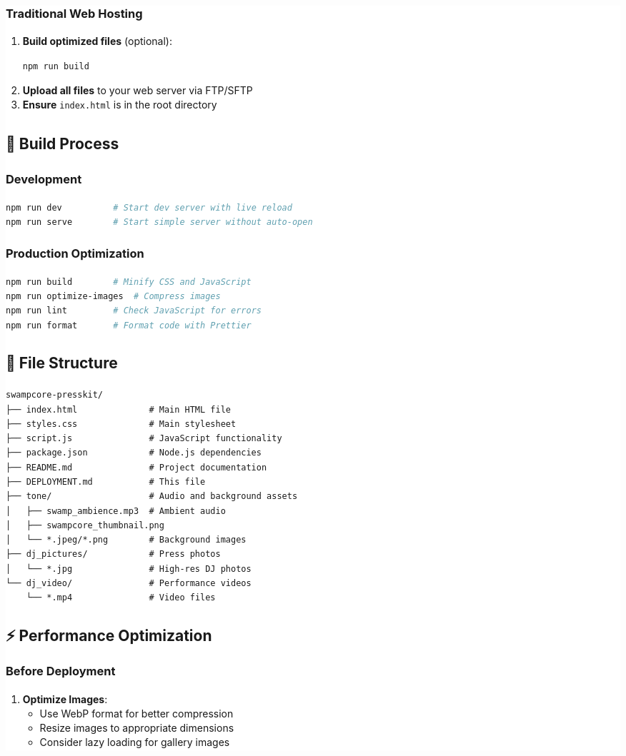 ### Traditional Web Hosting
1. **Build optimized files** (optional):
   ```bash
   npm run build
   ```
2. **Upload all files** to your web server via FTP/SFTP
3. **Ensure** `index.html` is in the root directory

## 🔧 Build Process

### Development
```bash
npm run dev          # Start dev server with live reload
npm run serve        # Start simple server without auto-open
```

### Production Optimization
```bash
npm run build        # Minify CSS and JavaScript
npm run optimize-images  # Compress images
npm run lint         # Check JavaScript for errors
npm run format       # Format code with Prettier
```

## 📁 File Structure

```
swampcore-presskit/
├── index.html              # Main HTML file
├── styles.css              # Main stylesheet
├── script.js               # JavaScript functionality
├── package.json            # Node.js dependencies
├── README.md               # Project documentation
├── DEPLOYMENT.md           # This file
├── tone/                   # Audio and background assets
│   ├── swamp_ambience.mp3  # Ambient audio
│   ├── swampcore_thumbnail.png
│   └── *.jpeg/*.png        # Background images
├── dj_pictures/            # Press photos
│   └── *.jpg               # High-res DJ photos
└── dj_video/               # Performance videos
    └── *.mp4               # Video files
```

## ⚡ Performance Optimization

### Before Deployment
1. **Optimize Images**:
   - Use WebP format for better compression
   - Resize images to appropriate dimensions
   - Consider lazy loading for gallery images
